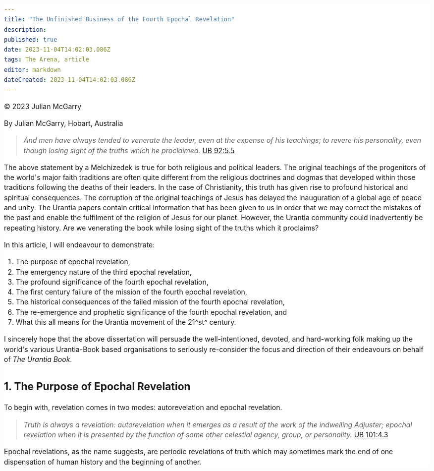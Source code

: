 ```yaml
---
title: "The Unfinished Business of the Fourth Epochal Revelation"
description: 
published: true
date: 2023-11-04T14:02:03.086Z
tags: The Arena, article
editor: markdown
dateCreated: 2023-11-04T14:02:03.086Z
---
```


<p class="v-card v-sheet theme--light gray lighten-3 px-2">© 2023 Julian McGarry</p>

By Julian McGarry, Hobart, Australia

> _And men have always tended to venerate the leader, even at the expense of his teachings; to revere his personality, even though losing sight of the truths which he proclaimed._ <a id="s14_180"></a>[UB 92:5.5](/en/The_Urantia_Book/92#p5_5)

The above statement by a Melchizedek is true for both religious and political leaders. The original teachings of the progenitors of the world's major faith traditions are often quite different from the religious doctrines and dogmas that developed within those traditions following the deaths of their leaders. In the case of Christianity, this truth has given rise to profound historical and spiritual consequences. The corruption of the original teachings of Jesus has delayed the inauguration of a global age of peace and unity. The Urantia papers contain critical information that has been given to us in order that we may correct the mistakes of the past and enable the fulfilment of the religion of Jesus for our planet. However, the Urantia community could inadvertently be repeating history. Are we venerating the book while losing sight of the truths which it proclaims?

In this article, I will endeavour to demonstrate:

1. The purpose of epochal revelation,
2. The emergency nature of the third epochal revelation,
3. The profound significance of the fourth epochal revelation,
4. The first century failure of the mission of the fourth epochal revelation,
5. The historical consequences of the failed mission of the fourth epochal revelation,
6. The re-emergence and prophetic significance of the fourth epochal revelation, and
7. What this all means for the Urantia movement of the 21^st^ century.

I sincerely hope that the above dissertation will persuade the well-intentioned, devoted, and hard-working folk making up the world's various Urantia-Book based organisations to seriously re-consider the focus and direction of their endeavours on behalf of _The Urantia Book_.

## 1. The Purpose of Epochal Revelation

To begin with, revelation comes in two modes: autorevelation and epochal revelation.

> _Truth is always a revelation: autorevelation when it emerges as a result of the work of the indwelling Adjuster; epochal revelation when it is presented by the function of some other celestial agency, group, or personality._ <a id="s34_228"></a>[UB 101:4.3](/en/The_Urantia_Book/101#p4_3)

Epochal revelations, as the name suggests, are periodic revelations of truth which may sometimes mark the end of one dispensation of human history and the beginning of another.
